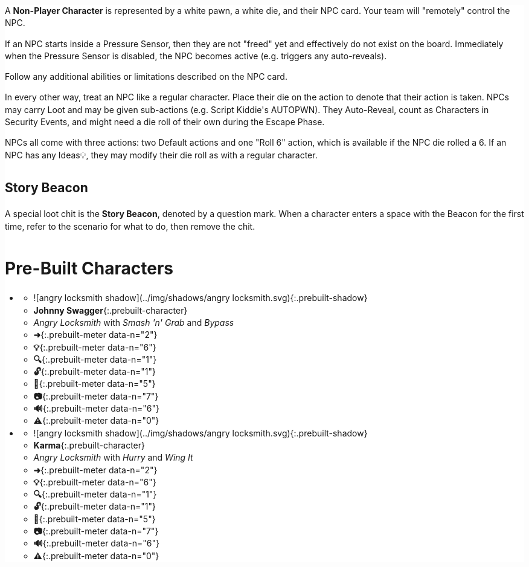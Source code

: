 A **Non-Player Character** is represented by a white pawn, a white die, and their NPC card. Your team will "remotely" control the NPC.

If an NPC starts inside a Pressure Sensor, then they are not "freed" yet and effectively do not exist on the board. Immediately when the Pressure Sensor is disabled, the NPC becomes active (e.g. triggers any auto-reveals).

Follow any additional abilities or limitations described on the NPC card.

In every other way, treat an NPC like a regular character. Place their die on the action to denote that their action is taken. NPCs may carry Loot and may be given sub-actions (e.g. Script Kiddie's AUTOPWN). They Auto-Reveal, count as Characters in Security Events, and might need a die roll of their own during the Escape Phase.

NPCs all come with three actions: two Default actions and one "Roll 6" action, which is available if the NPC die rolled a 6. If an NPC has any Ideas💡, they may modify their die roll as with a regular character.



## Story Beacon

A special loot chit is the **Story Beacon**, denoted by a question mark. When a character enters a space with the Beacon for the first time, refer to the scenario for what to do, then remove the chit.

<div class="pagebreak"/>

# Pre-Built Characters


* * ![angry locksmith shadow](../img/shadows/angry locksmith.svg){:.prebuilt-shadow}
  * **Johnny Swagger**{:.prebuilt-character}
  * *Angry Locksmith* with *Smash 'n' Grab* and *Bypass*
  - **➜**{:.prebuilt-meter data-n="2"}
  - **💡**{:.prebuilt-meter data-n="6"}
  - **🔍**{:.prebuilt-meter data-n="1"}
  - **🔓**{:.prebuilt-meter data-n="1"}
  - **👊**{:.prebuilt-meter data-n="5"}
  - **📷**{:.prebuilt-meter data-n="7"}
  - **🔊**{:.prebuilt-meter data-n="6"}
  - **⚠**{:.prebuilt-meter data-n="0"}
* * ![angry locksmith shadow](../img/shadows/angry locksmith.svg){:.prebuilt-shadow}
  - **Karma**{:.prebuilt-character}
  * *Angry Locksmith* with *Hurry* and *Wing It*
  - **➜**{:.prebuilt-meter data-n="2"}
  - **💡**{:.prebuilt-meter data-n="6"}
  - **🔍**{:.prebuilt-meter data-n="1"}
  - **🔓**{:.prebuilt-meter data-n="1"}
  - **👊**{:.prebuilt-meter data-n="5"}
  - **📷**{:.prebuilt-meter data-n="7"}
  - **🔊**{:.prebuilt-meter data-n="6"}
  - **⚠**{:.prebuilt-meter data-n="0"}